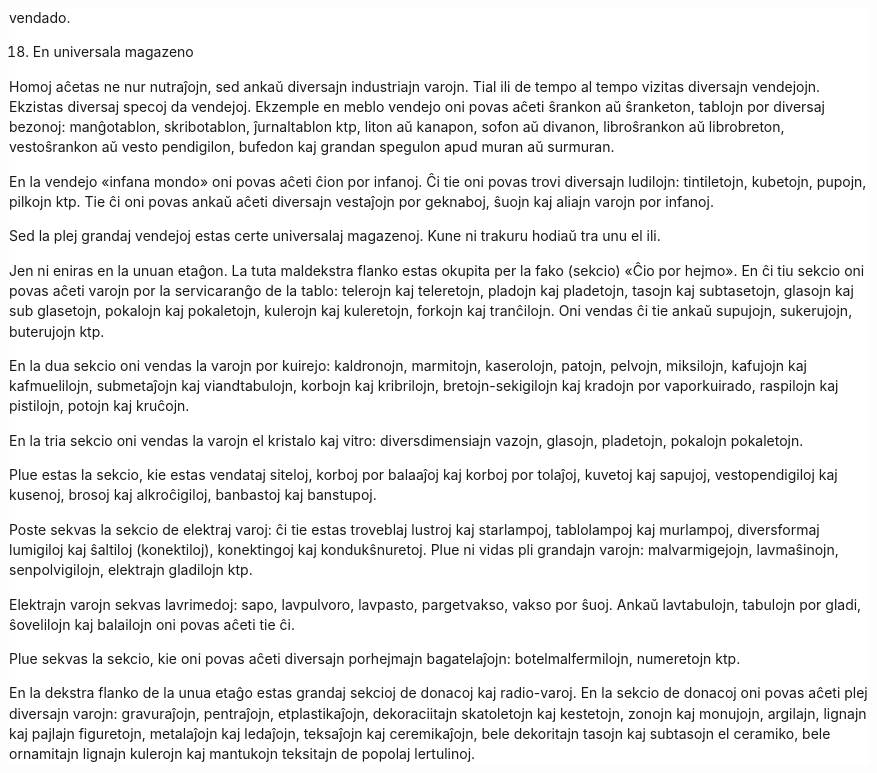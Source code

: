 vendado.

18. En universala magazeno

Homoj aĉetas ne nur nutraĵojn, sed ankaŭ diversajn industriajn varojn.
Tial ili de tempo al tempo vizitas diversajn vendejojn. Ekzistas
diversaj specoj da vendejoj. Ekzemple en meblo vendejo oni povas aĉeti
ŝrankon aŭ ŝranketon, tablojn por diversaj bezonoj: manĝotablon,
skribotablon, ĵurnaltablon ktp, liton aŭ kanapon, sofon aŭ divanon,
libroŝrankon aŭ librobreton, vestoŝrankon aŭ vesto pendigilon, bufedon
kaj grandan spegulon apud muran aŭ surmuran.

En la vendejo «infana mondo» oni povas aĉeti ĉion por infanoj. Ĉi tie
oni povas trovi diversajn ludilojn: tintiletojn, kubetojn, pupojn,
pilkojn ktp. Tie ĉi oni povas ankaŭ aĉeti diversajn vestaĵojn por
geknaboj, ŝuojn kaj aliajn varojn por infanoj.

Sed la plej grandaj vendejoj estas certe universalaj magazenoj. Kune
ni trakuru hodiaŭ tra unu el ili.

Jen ni eniras en la unuan etaĝon. La tuta maldekstra flanko estas
okupita per la fako (sekcio) «Ĉio por hejmo». En ĉi tiu sekcio oni
povas aĉeti varojn por la servicaranĝo de la tablo: telerojn kaj
teleretojn, pladojn kaj pladetojn, tasojn kaj subtasetojn, glasojn kaj
sub glasetojn, pokalojn kaj pokaletojn, kulerojn kaj kuleretojn,
forkojn kaj tranĉilojn. Oni vendas ĉi tie ankaŭ supujojn, sukerujojn,
buterujojn ktp.

En la dua sekcio oni vendas la varojn por kuirejo: kaldronojn,
marmitojn, kaserolojn, patojn, pelvojn, miksilojn, kafujojn kaj
kafmuelilojn, submetaĵojn kaj viandtabulojn, korbojn kaj kribrilojn,
bretojn-sekigilojn kaj kradojn por vaporkuirado, raspilojn kaj
pistilojn, potojn kaj kruĉojn.

En la tria sekcio oni vendas la varojn el kristalo kaj vitro:
diversdimensiajn vazojn, glasojn, pladetojn, pokalojn pokaletojn.

Plue estas la sekcio, kie estas vendataj siteloj, korboj por balaaĵoj
kaj korboj por tolaĵoj, kuvetoj kaj sapujoj, vestopendigiloj kaj
kusenoj, brosoj kaj alkroĉigiloj, banbastoj kaj banstupoj.

Poste sekvas la sekcio de elektraj varoj: ĉi tie estas troveblaj
lustroj kaj starlampoj, tablolampoj kaj murlampoj, diversformaj
lumigiloj kaj ŝaltiloj (konektiloj), konektingoj kaj kondukŝnuretoj.
Plue ni vidas pli grandajn varojn: malvarmigejojn, lavmaŝinojn,
senpolvigilojn, elektrajn gladilojn ktp.

Elektrajn varojn sekvas lavrimedoj: sapo, lavpulvoro, lavpasto,
pargetvakso, vakso por ŝuoj. Ankaŭ lavtabulojn, tabulojn por gladi,
ŝovelilojn kaj balailojn oni povas aĉeti tie ĉi.

Plue sekvas la sekcio, kie oni povas aĉeti diversajn porhejmajn
bagatelaĵojn: botelmalfermilojn, numeretojn ktp.

En la dekstra flanko de la unua etaĝo estas grandaj sekcioj de donacoj
kaj radio-varoj. En la sekcio de donacoj oni povas aĉeti plej
diversajn varojn: gravuraĵojn, pentraĵojn, etplastikaĵojn,
dekoraciitajn skatoletojn kaj kestetojn, zonojn kaj monujojn,
argilajn, lignajn kaj pajlajn figuretojn, metalaĵojn kaj ledaĵojn,
teksaĵojn kaj ceremikaĵojn, bele dekoritajn tasojn kaj subtasojn el
ceramiko, bele ornamitajn lignajn kulerojn kaj mantukojn teksitajn de
popolaj lertulinoj.
